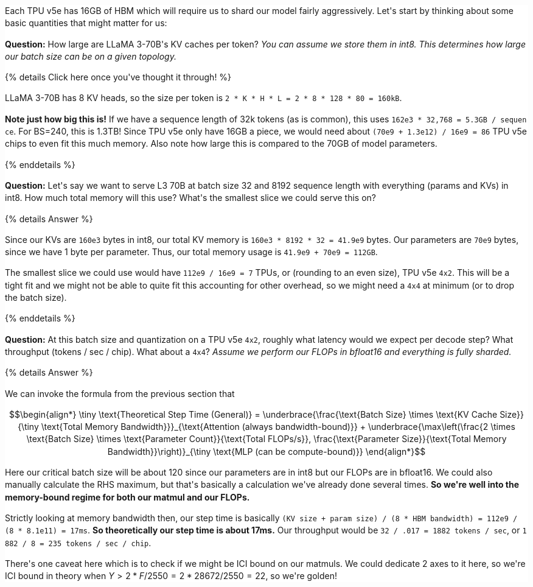 Each TPU v5e has 16GB of HBM which will require us to shard our model fairly aggressively. Let's start by thinking about some basic quantities that might matter for us:

**Question:** How large are LLaMA 3-70B's KV caches per token? *You can assume we store them in int8. This determines how large our batch size can be on a given topology.*

{% details Click here once you've thought it through! %}

LLaMA 3-70B has 8 KV heads, so the size per token is `2 * K * H * L = 2 * 8 * 128 * 80 = 160kB`.

**Note just how big this is!** If we have a sequence length of 32k tokens (as is common), this uses `162e3 * 32,768 = 5.3GB / sequence`. For BS=240, this is 1.3TB! Since TPU v5e only have 16GB a piece, we would need about `(70e9 + 1.3e12) / 16e9 = 86` TPU v5e chips to even fit this much memory. Also note how large this is compared to the 70GB of model parameters.

{% enddetails %}

**Question:** Let's say we want to serve L3 70B at batch size 32 and 8192 sequence length with everything (params and KVs) in int8. How much total memory will this use? What's the smallest slice we could serve this on?

{% details Answer %}

Since our KVs are `160e3` bytes in int8, our total KV memory is `160e3 * 8192 * 32 = 41.9e9` bytes. Our parameters are `70e9` bytes, since we have 1 byte per parameter. Thus, our total memory usage is `41.9e9 + 70e9 = 112GB`.

The smallest slice we could use would have `112e9 / 16e9 = 7` TPUs, or (rounding to an even size), TPU v5e `4x2`. This will be a tight fit and we might not be able to quite fit this accounting for other overhead, so we might need a `4x4` at minimum (or to drop the batch size).

{% enddetails %}

**Question:** At this batch size and quantization on a TPU v5e `4x2`, roughly what latency would we expect per decode step? What throughput (tokens / sec / chip). What about a `4x4`? *Assume we perform our FLOPs in bfloat16 and everything is fully sharded.*

{% details Answer %}

We can invoke the formula from the previous section that

$$\begin{align*}
\tiny \text{Theoretical Step Time (General)} = \underbrace{\frac{\text{Batch Size} \times \text{KV Cache Size}}{\tiny \text{Total Memory Bandwidth}}}_{\text{Attention (always bandwidth-bound)}} + \underbrace{\max\left(\frac{2 \times \text{Batch Size} \times \text{Parameter Count}}{\text{Total FLOPs/s}}, \frac{\text{Parameter Size}}{\text{Total Memory Bandwidth}}\right)}_{\tiny \text{MLP (can be compute-bound)}}
\end{align*}$$

Here our critical batch size will be about 120 since our parameters are in int8 but our FLOPs are in bfloat16. We could also manually calculate the RHS maximum, but that's basically a calculation we've already done several times. **So we're well into the memory-bound regime for both our matmul and our FLOPs.**

Strictly looking at memory bandwidth then, our step time is basically `(KV size + param size) / (8 * HBM bandwidth) = 112e9 / (8 * 8.1e11) = 17ms`. **So theoretically our step time is about 17ms.** Our throughput would be `32 / .017 = 1882 tokens / sec`, or `1882 / 8 = 235 tokens / sec / chip`. 

There's one caveat here which is to check if we might be ICI bound on our matmuls. We could dedicate 2 axes to it here, so we're ICI bound in theory when $Y > 2 * F / 2550 = 2 * 28672 / 2550 = 22$, so we're golden!
